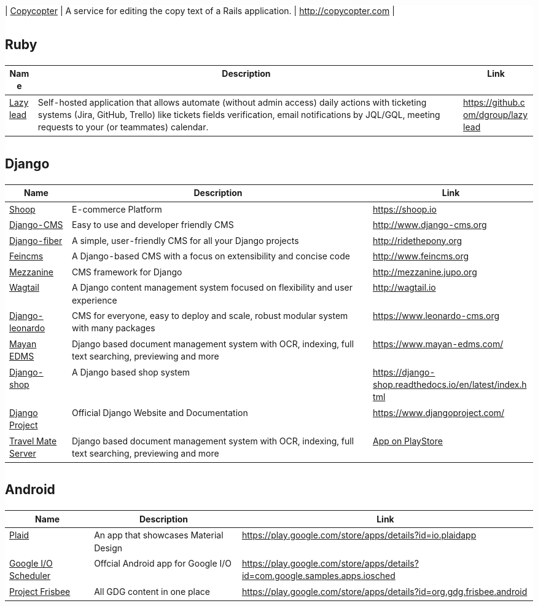 | [Copycopter](https://github.com/copycopter/copycopter-server)                         | A service for editing the copy text of a Rails application.  | <http://copycopter.com>                                                              |

## Ruby

| Name                             | Description                                                                                                                                                                                                                                         | Link                                 |
| -------------------------------- | --------------------------------------------------------------------------------------------------------------------------------------------------------------------------------------------------------------------------------------------------- | ------------------------------------ |
| [Lazylead](https://lazylead.org) | Self-hosted application that allows automate (without admin access) daily actions with ticketing systems (Jira, GitHub, Trello) like tickets fields verification, email notifications by JQL/GQL, meeting requests to your (or teammates) calendar. | <https://github.com/dgroup/lazylead> |

## Django

| Name                                                                  | Description                                                                                          | Link                                                      |
| --------------------------------------------------------------------- | ---------------------------------------------------------------------------------------------------- | --------------------------------------------------------- |
| [Shoop](https://github.com/shoopio/shoop)                             | E-commerce Platform                                                                                  | <https://shoop.io>                                        |
| [Django-CMS](https://github.com/divio/django-cms)                     | Easy to use and developer friendly CMS                                                               | <http://www.django-cms.org>                               |
| [Django-fiber](https://github.com/ridethepony/django-fiber)           | A simple, user-friendly CMS for all your Django projects                                             | <http://ridethepony.org>                                  |
| [Feincms](https://github.com/feincms/feincms)                         | A Django-based CMS with a focus on extensibility and concise code                                    | <http://www.feincms.org>                                  |
| [Mezzanine](https://github.com/stephenmcd/mezzanine)                  | CMS framework for Django                                                                             | <http://mezzanine.jupo.org>                               |
| [Wagtail](https://github.com/torchbox/wagtail)                        | A Django content management system focused on flexibility and user experience                        | <http://wagtail.io>                                       |
| [Django-leonardo](https://github.com/django-leonardo/django-leonardo) | CMS for everyone, easy to deploy and scale, robust modular system with many packages                 | <https://www.leonardo-cms.org>                            |
| [Mayan EDMS](https://gitlab.com/mayan-edms/mayan-edms)                | Django based document management system with OCR, indexing, full text searching, previewing and more | <https://www.mayan-edms.com/>                             |
| [Django-shop](https://github.com/awesto/django-shop)                  | A Django based shop system                                                                           | <https://django-shop.readthedocs.io/en/latest/index.html> |
| [Django Project](https://www.djangoproject.com/)                      | Official Django Website and Documentation                                                            | <https://www.djangoproject.com/>                          |
| [Travel Mate Server](https://github.com/project-travel-mate/server)   | Django based document management system with OCR, indexing, full text searching, previewing and more | [App on PlayStore](https://goo.gl/1iAq94)                 |

## Android

| Name                                                                     | Description                                                                                                                                                | Link                                                                               |
| ------------------------------------------------------------------------ | ---------------------------------------------------------------------------------------------------------------------------------------------------------- | ---------------------------------------------------------------------------------- |
| [Plaid](https://github.com/nickbutcher/plaid)                            | An app that showcases Material Design                                                                                                                      | <https://play.google.com/store/apps/details?id=io.plaidapp>                        |
| [Google I/O Scheduler](https://github.com/google/iosched)                | Offcial Android app for Google I/O                                                                                                                         | <https://play.google.com/store/apps/details?id=com.google.samples.apps.iosched>    |
| [Project Frisbee](https://github.com/gdg-x/frisbee)                      | All GDG content in one place                                                                                                                               | <https://play.google.com/store/apps/details?id=org.gdg.frisbee.android>            |